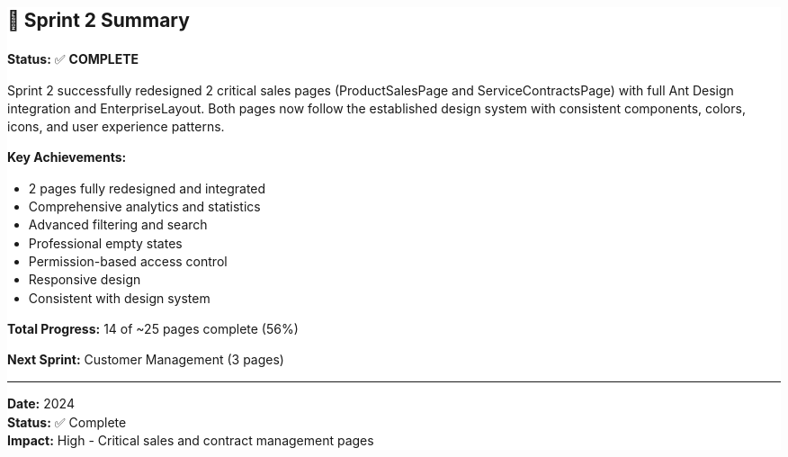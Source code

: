 ## 🎉 Sprint 2 Summary

**Status:** ✅ **COMPLETE**

Sprint 2 successfully redesigned 2 critical sales pages (ProductSalesPage and ServiceContractsPage) with full Ant Design integration and EnterpriseLayout. Both pages now follow the established design system with consistent components, colors, icons, and user experience patterns.

**Key Achievements:**
- 2 pages fully redesigned and integrated
- Comprehensive analytics and statistics
- Advanced filtering and search
- Professional empty states
- Permission-based access control
- Responsive design
- Consistent with design system

**Total Progress:** 14 of ~25 pages complete (56%)

**Next Sprint:** Customer Management (3 pages)

---

**Date:** 2024  
**Status:** ✅ Complete  
**Impact:** High - Critical sales and contract management pages